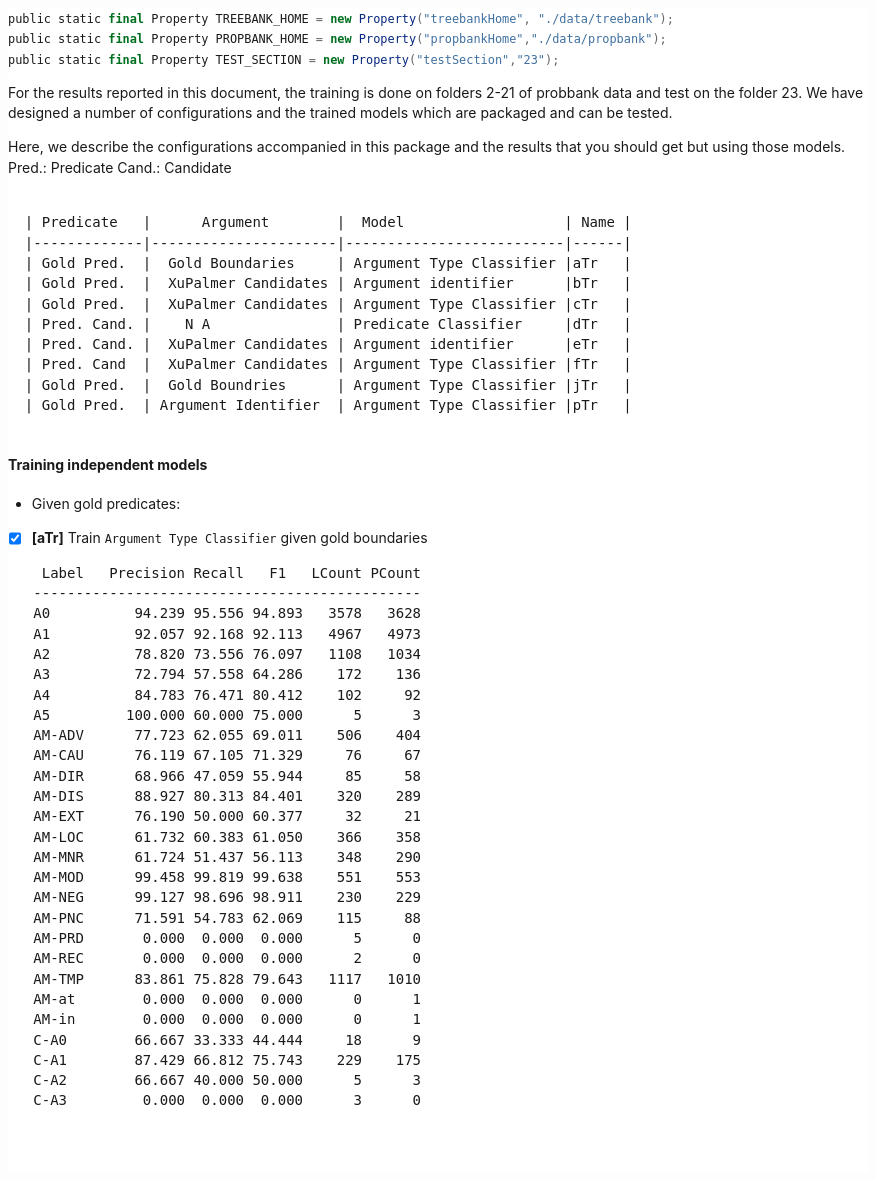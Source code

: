 ```scala
public static final Property TREEBANK_HOME = new Property("treebankHome", "./data/treebank");
public static final Property PROPBANK_HOME = new Property("propbankHome","./data/propbank");
public static final Property TEST_SECTION = new Property("testSection","23");
```
For the results reported in this document, the training is done on folders 2-21 of probbank data and test on the folder 23.
We have designed a number of configurations and the trained models which are packaged and can be tested.

Here, we describe the configurations accompanied in this package and the results that you should get but using those models.
Pred.: Predicate Cand.: Candidate

<pre>

  | Predicate   |      Argument        |  Model                   | Name |
  |-------------|----------------------|--------------------------|------|
  | Gold Pred.  |  Gold Boundaries     | Argument Type Classifier |aTr   |
  | Gold Pred.  |  XuPalmer Candidates | Argument identifier      |bTr   |
  | Gold Pred.  |  XuPalmer Candidates | Argument Type Classifier |cTr   |
  | Pred. Cand. |    N A               | Predicate Classifier     |dTr   |
  | Pred. Cand. |  XuPalmer Candidates | Argument identifier      |eTr   |
  | Pred. Cand  |  XuPalmer Candidates | Argument Type Classifier |fTr   |
  | Gold Pred.  |  Gold Boundries      | Argument Type Classifier |jTr   |
  | Gold Pred.  | Argument Identifier  | Argument Type Classifier |pTr   |

</pre>

#### Training independent models
  * Given gold predicates:
  - [x] **[aTr]** Train `Argument Type Classifier` given gold boundaries

<pre>
    Label   Precision Recall   F1   LCount PCount
   ----------------------------------------------
   A0          94.239 95.556 94.893   3578   3628
   A1          92.057 92.168 92.113   4967   4973
   A2          78.820 73.556 76.097   1108   1034
   A3          72.794 57.558 64.286    172    136
   A4          84.783 76.471 80.412    102     92
   A5         100.000 60.000 75.000      5      3
   AM-ADV      77.723 62.055 69.011    506    404
   AM-CAU      76.119 67.105 71.329     76     67
   AM-DIR      68.966 47.059 55.944     85     58
   AM-DIS      88.927 80.313 84.401    320    289
   AM-EXT      76.190 50.000 60.377     32     21
   AM-LOC      61.732 60.383 61.050    366    358
   AM-MNR      61.724 51.437 56.113    348    290
   AM-MOD      99.458 99.819 99.638    551    553
   AM-NEG      99.127 98.696 98.911    230    229
   AM-PNC      71.591 54.783 62.069    115     88
   AM-PRD       0.000  0.000  0.000      5      0
   AM-REC       0.000  0.000  0.000      2      0
   AM-TMP      83.861 75.828 79.643   1117   1010
   AM-at        0.000  0.000  0.000      0      1
   AM-in        0.000  0.000  0.000      0      1
   C-A0        66.667 33.333 44.444     18      9
   C-A1        87.429 66.812 75.743    229    175
   C-A2        66.667 40.000 50.000      5      3
   C-A3         0.000  0.000  0.000      3      0